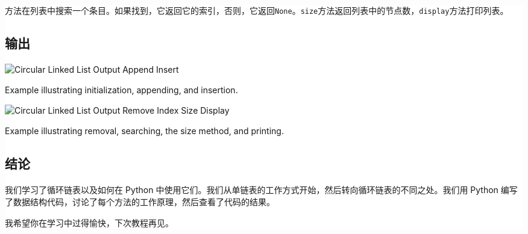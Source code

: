 方法在列表中搜索一个条目。如果找到，它返回它的索引，否则，它返回`None`。`size`方法返回列表中的节点数，`display`方法打印列表。

## 输出

![Circular Linked List Output Append Insert](../Images/36a6cf4a8838be2714793679af51e5e6.png)

Example illustrating initialization, appending, and insertion.

![Circular Linked List Output Remove Index Size Display](../Images/dfed0a50701809d32c8824a0d782493c.png)

Example illustrating removal, searching, the size method, and printing.

## 结论

我们学习了循环链表以及如何在 Python 中使用它们。我们从单链表的工作方式开始，然后转向循环链表的不同之处。我们用 Python 编写了数据结构代码，讨论了每个方法的工作原理，然后查看了代码的结果。

我希望你在学习中过得愉快，下次教程再见。
